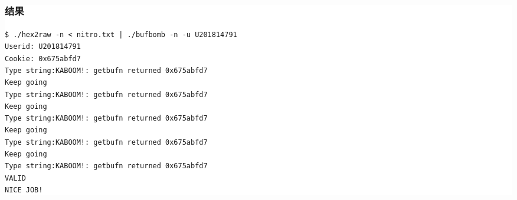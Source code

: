 ### 结果

```shell
$ ./hex2raw -n < nitro.txt | ./bufbomb -n -u U201814791
Userid: U201814791
Cookie: 0x675abfd7
Type string:KABOOM!: getbufn returned 0x675abfd7
Keep going
Type string:KABOOM!: getbufn returned 0x675abfd7
Keep going
Type string:KABOOM!: getbufn returned 0x675abfd7
Keep going
Type string:KABOOM!: getbufn returned 0x675abfd7
Keep going
Type string:KABOOM!: getbufn returned 0x675abfd7
VALID
NICE JOB!
```